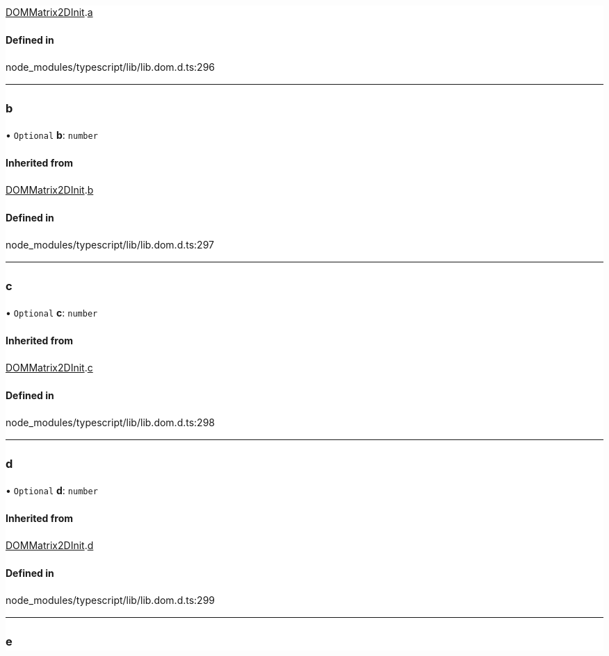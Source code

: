 [DOMMatrix2DInit](axes_lines._internal_.DOMMatrix2DInit.md).[a](axes_lines._internal_.DOMMatrix2DInit.md#a)

#### Defined in

node_modules/typescript/lib/lib.dom.d.ts:296

___

### b

• `Optional` **b**: `number`

#### Inherited from

[DOMMatrix2DInit](axes_lines._internal_.DOMMatrix2DInit.md).[b](axes_lines._internal_.DOMMatrix2DInit.md#b)

#### Defined in

node_modules/typescript/lib/lib.dom.d.ts:297

___

### c

• `Optional` **c**: `number`

#### Inherited from

[DOMMatrix2DInit](axes_lines._internal_.DOMMatrix2DInit.md).[c](axes_lines._internal_.DOMMatrix2DInit.md#c)

#### Defined in

node_modules/typescript/lib/lib.dom.d.ts:298

___

### d

• `Optional` **d**: `number`

#### Inherited from

[DOMMatrix2DInit](axes_lines._internal_.DOMMatrix2DInit.md).[d](axes_lines._internal_.DOMMatrix2DInit.md#d)

#### Defined in

node_modules/typescript/lib/lib.dom.d.ts:299

___

### e
